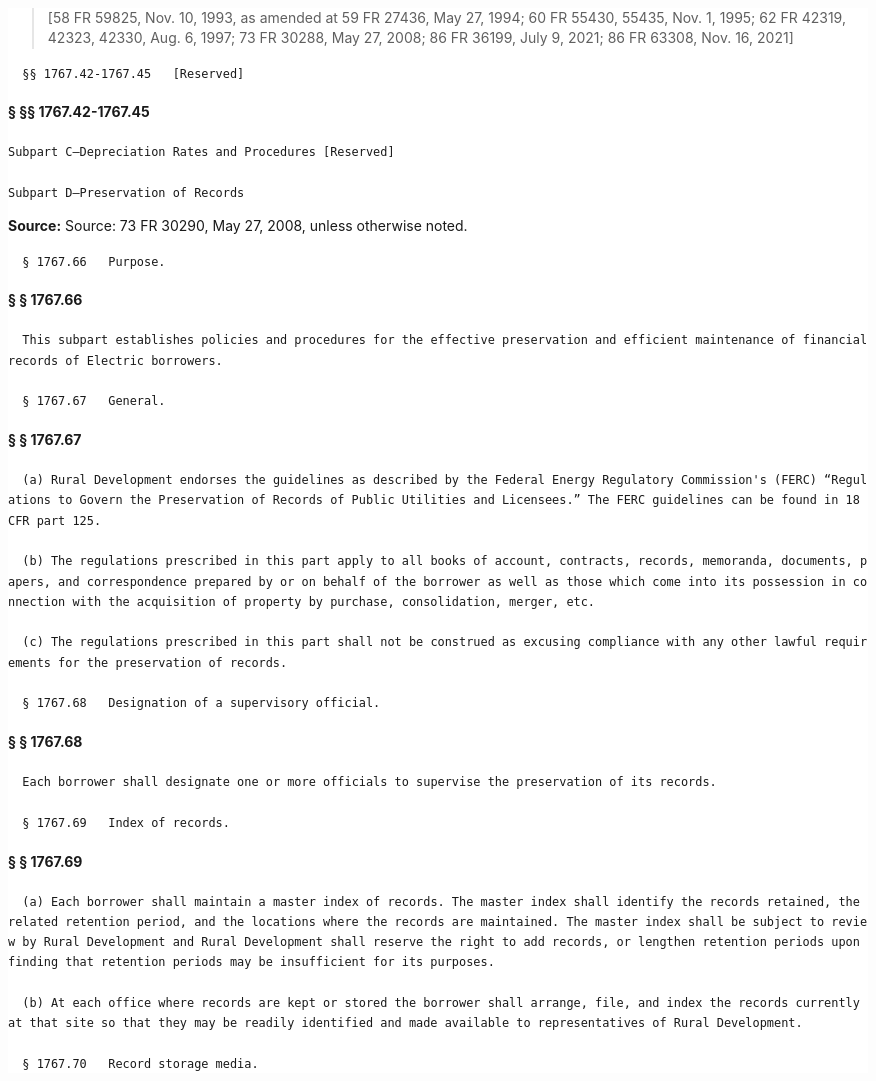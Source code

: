 > [58 FR 59825, Nov. 10, 1993, as amended at 59 FR 27436, May 27, 1994; 60 FR 55430, 55435, Nov. 1, 1995; 62 FR 42319, 42323, 42330, Aug. 6, 1997; 73 FR 30288, May 27, 2008; 86 FR 36199, July 9, 2021; 86 FR 63308, Nov. 16, 2021]

      §§ 1767.42-1767.45   [Reserved]

#### § §§ 1767.42-1767.45

    Subpart C—Depreciation Rates and Procedures [Reserved]

    Subpart D—Preservation of Records

**Source:** Source: 73 FR 30290, May 27, 2008, unless otherwise noted.

      § 1767.66   Purpose.

#### § § 1767.66

      This subpart establishes policies and procedures for the effective preservation and efficient maintenance of financial records of Electric borrowers.

      § 1767.67   General.

#### § § 1767.67

      (a) Rural Development endorses the guidelines as described by the Federal Energy Regulatory Commission's (FERC) “Regulations to Govern the Preservation of Records of Public Utilities and Licensees.” The FERC guidelines can be found in 18 CFR part 125.

      (b) The regulations prescribed in this part apply to all books of account, contracts, records, memoranda, documents, papers, and correspondence prepared by or on behalf of the borrower as well as those which come into its possession in connection with the acquisition of property by purchase, consolidation, merger, etc.

      (c) The regulations prescribed in this part shall not be construed as excusing compliance with any other lawful requirements for the preservation of records.

      § 1767.68   Designation of a supervisory official.

#### § § 1767.68

      Each borrower shall designate one or more officials to supervise the preservation of its records.

      § 1767.69   Index of records.

#### § § 1767.69

      (a) Each borrower shall maintain a master index of records. The master index shall identify the records retained, the related retention period, and the locations where the records are maintained. The master index shall be subject to review by Rural Development and Rural Development shall reserve the right to add records, or lengthen retention periods upon finding that retention periods may be insufficient for its purposes.

      (b) At each office where records are kept or stored the borrower shall arrange, file, and index the records currently at that site so that they may be readily identified and made available to representatives of Rural Development.

      § 1767.70   Record storage media.
